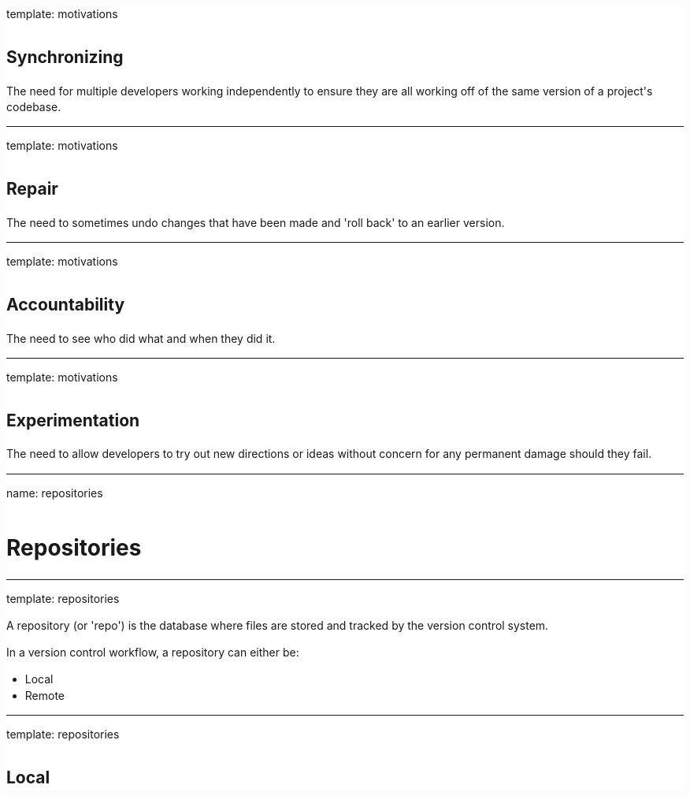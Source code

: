 template: motivations

## Synchronizing

The need for multiple developers working independently to ensure they are all working off of the same version of a project's codebase.

---

template: motivations

## Repair

The need to sometimes undo changes that have been made and 'roll back' to an earlier version.

---

template: motivations

## Accountability

The need to see who did what and when they did it.

---

template: motivations

## Experimentation

The need to allow developers to try out new directions or ideas without concern for any permanent damage should they fail.

---

name: repositories

# Repositories

---

template: repositories

A repository (or 'repo') is the database where files are stored and tracked by the version control system.

In a version control workflow, a repository can either be:

- Local
- Remote

---

template: repositories

## Local
